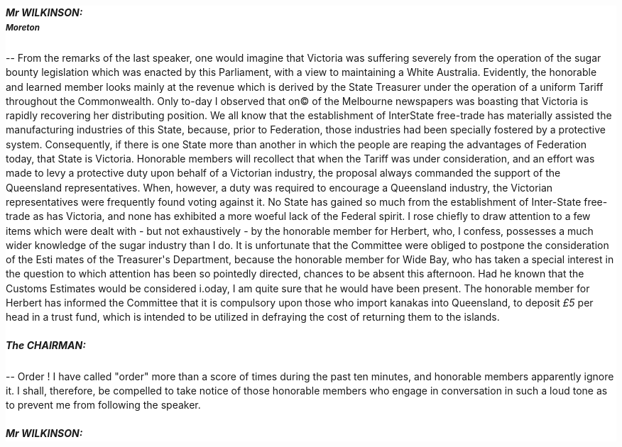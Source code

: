 ##### Mr WILKINSON:<br><small class="text-muted">Moreton</small>

-- From the remarks of the last  speaker,  one would imagine that Victoria was suffering severely from the operation of the sugar bounty legislation which was enacted by this Parliament, with a view to maintaining a White Australia. Evidently, the honorable and learned member looks mainly at the revenue which is derived by the State Treasurer under the operation of a uniform Tariff throughout the Commonwealth. Only to-day I observed that on© of the Melbourne newspapers was boasting that Victoria is rapidly recovering her distributing position. We all know that the establishment of InterState free-trade has materially assisted the manufacturing industries of this State, because, prior to Federation, those industries had been specially fostered by a protective system. Consequently, if there is one State more than another in which the people are reaping the advantages of Federation today, that State is Victoria. Honorable members will recollect that when the Tariff was under consideration, and an effort was made to levy a protective duty upon behalf of a Victorian industry, the proposal always commanded the support of the Queensland representatives. When, however, a duty was required to encourage a Queensland industry, the Victorian representatives were frequently found voting against it. No State has gained so much from the establishment of Inter-State free-trade as has Victoria, and none has exhibited a more woeful lack of the Federal spirit. I rose chiefly to draw attention to a few items which were dealt with - but not exhaustively - by the honorable member for Herbert, who, I confess, possesses a much wider knowledge of the sugar industry than I do. It is unfortunate that the Committee were obliged to postpone the consideration of the Esti mates of the Treasurer's Department, because the honorable member for Wide Bay, who has taken a special interest in the question to which attention has been so pointedly directed, chances to be absent this afternoon. Had he known that the Customs Estimates would be considered i.oday, I am quite sure that he would have been present. The honorable member for Herbert has informed the Committee that it is compulsory upon those who import kanakas into Queensland, to deposit  *£5*  per head in a trust fund, which is intended to be utilized in defraying the cost of returning them to the islands. 

##### The CHAIRMAN:

-- Order ! I have called "order" more than a score of times during the past ten minutes, and honorable members apparently ignore it. I shall, therefore, be compelled to take notice of those honorable members who engage in conversation in such a loud tone as to prevent me from following the  speaker. 

##### Mr WILKINSON:
